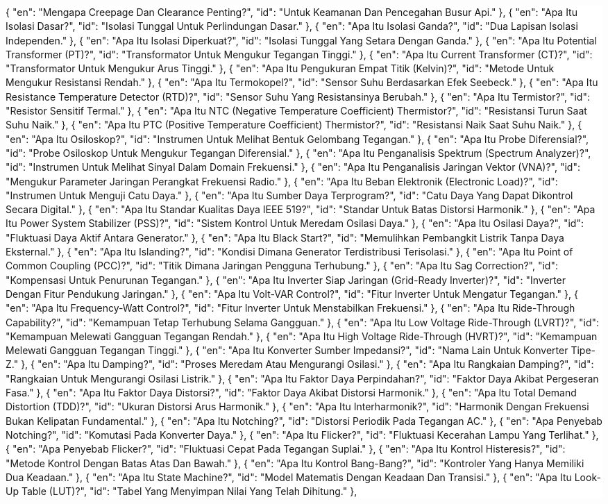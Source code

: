   { "en": "Mengapa Creepage Dan Clearance Penting?", "id": "Untuk Keamanan Dan Pencegahan Busur Api." },
  { "en": "Apa Itu Isolasi Dasar?", "id": "Isolasi Tunggal Untuk Perlindungan Dasar." },
  { "en": "Apa Itu Isolasi Ganda?", "id": "Dua Lapisan Isolasi Independen." },
  { "en": "Apa Itu Isolasi Diperkuat?", "id": "Isolasi Tunggal Yang Setara Dengan Ganda." },
  { "en": "Apa Itu Potential Transformer (PT)?", "id": "Transformator Untuk Mengukur Tegangan Tinggi." },
  { "en": "Apa Itu Current Transformer (CT)?", "id": "Transformator Untuk Mengukur Arus Tinggi." },
  { "en": "Apa Itu Pengukuran Empat Titik (Kelvin)?", "id": "Metode Untuk Mengukur Resistansi Rendah." },
  { "en": "Apa Itu Termokopel?", "id": "Sensor Suhu Berdasarkan Efek Seebeck." },
  { "en": "Apa Itu Resistance Temperature Detector (RTD)?", "id": "Sensor Suhu Yang Resistansinya Berubah." },
  { "en": "Apa Itu Termistor?", "id": "Resistor Sensitif Termal." },
  { "en": "Apa Itu NTC (Negative Temperature Coefficient) Thermistor?", "id": "Resistansi Turun Saat Suhu Naik." },
  { "en": "Apa Itu PTC (Positive Temperature Coefficient) Thermistor?", "id": "Resistansi Naik Saat Suhu Naik." },
  { "en": "Apa Itu Osiloskop?", "id": "Instrumen Untuk Melihat Bentuk Gelombang Tegangan." },
  { "en": "Apa Itu Probe Diferensial?", "id": "Probe Osiloskop Untuk Mengukur Tegangan Diferensial." },
  { "en": "Apa Itu Penganalisis Spektrum (Spectrum Analyzer)?", "id": "Instrumen Untuk Melihat Sinyal Dalam Domain Frekuensi." },
  { "en": "Apa Itu Penganalisis Jaringan Vektor (VNA)?", "id": "Mengukur Parameter Jaringan Perangkat Frekuensi Radio." },
  { "en": "Apa Itu Beban Elektronik (Electronic Load)?", "id": "Instrumen Untuk Menguji Catu Daya." },
  { "en": "Apa Itu Sumber Daya Terprogram?", "id": "Catu Daya Yang Dapat Dikontrol Secara Digital." },
  { "en": "Apa Itu Standar Kualitas Daya IEEE 519?", "id": "Standar Untuk Batas Distorsi Harmonik." },
  { "en": "Apa Itu Power System Stabilizer (PSS)?", "id": "Sistem Kontrol Untuk Meredam Osilasi Daya." },
  { "en": "Apa Itu Osilasi Daya?", "id": "Fluktuasi Daya Aktif Antara Generator." },
  { "en": "Apa Itu Black Start?", "id": "Memulihkan Pembangkit Listrik Tanpa Daya Eksternal." },
  { "en": "Apa Itu Islanding?", "id": "Kondisi Dimana Generator Terdistribusi Terisolasi." },
  { "en": "Apa Itu Point of Common Coupling (PCC)?", "id": "Titik Dimana Jaringan Pengguna Terhubung." },
  { "en": "Apa Itu Sag Correction?", "id": "Kompensasi Untuk Penurunan Tegangan." },
  { "en": "Apa Itu Inverter Siap Jaringan (Grid-Ready Inverter)?", "id": "Inverter Dengan Fitur Pendukung Jaringan." },
  { "en": "Apa Itu Volt-VAR Control?", "id": "Fitur Inverter Untuk Mengatur Tegangan." },
  { "en": "Apa Itu Frequency-Watt Control?", "id": "Fitur Inverter Untuk Menstabilkan Frekuensi." },
  { "en": "Apa Itu Ride-Through Capability?", "id": "Kemampuan Tetap Terhubung Selama Gangguan." },
  { "en": "Apa Itu Low Voltage Ride-Through (LVRT)?", "id": "Kemampuan Melewati Gangguan Tegangan Rendah." },
  { "en": "Apa Itu High Voltage Ride-Through (HVRT)?", "id": "Kemampuan Melewati Gangguan Tegangan Tinggi." },
  { "en": "Apa Itu Konverter Sumber Impedansi?", "id": "Nama Lain Untuk Konverter Tipe-Z." },
  { "en": "Apa Itu Damping?", "id": "Proses Meredam Atau Mengurangi Osilasi." },
  { "en": "Apa Itu Rangkaian Damping?", "id": "Rangkaian Untuk Mengurangi Osilasi Listrik." },
  { "en": "Apa Itu Faktor Daya Perpindahan?", "id": "Faktor Daya Akibat Pergeseran Fasa." },
  { "en": "Apa Itu Faktor Daya Distorsi?", "id": "Faktor Daya Akibat Distorsi Harmonik." },
  { "en": "Apa Itu Total Demand Distortion (TDD)?", "id": "Ukuran Distorsi Arus Harmonik." },
  { "en": "Apa Itu Interharmonik?", "id": "Harmonik Dengan Frekuensi Bukan Kelipatan Fundamental." },
  { "en": "Apa Itu Notching?", "id": "Distorsi Periodik Pada Tegangan AC." },
  { "en": "Apa Penyebab Notching?", "id": "Komutasi Pada Konverter Daya." },
  { "en": "Apa Itu Flicker?", "id": "Fluktuasi Kecerahan Lampu Yang Terlihat." },
  { "en": "Apa Penyebab Flicker?", "id": "Fluktuasi Cepat Pada Tegangan Suplai." },
  { "en": "Apa Itu Kontrol Histeresis?", "id": "Metode Kontrol Dengan Batas Atas Dan Bawah." },
  { "en": "Apa Itu Kontrol Bang-Bang?", "id": "Kontroler Yang Hanya Memiliki Dua Keadaan." },
  { "en": "Apa Itu State Machine?", "id": "Model Matematis Dengan Keadaan Dan Transisi." },
  { "en": "Apa Itu Look-Up Table (LUT)?", "id": "Tabel Yang Menyimpan Nilai Yang Telah Dihitung." },